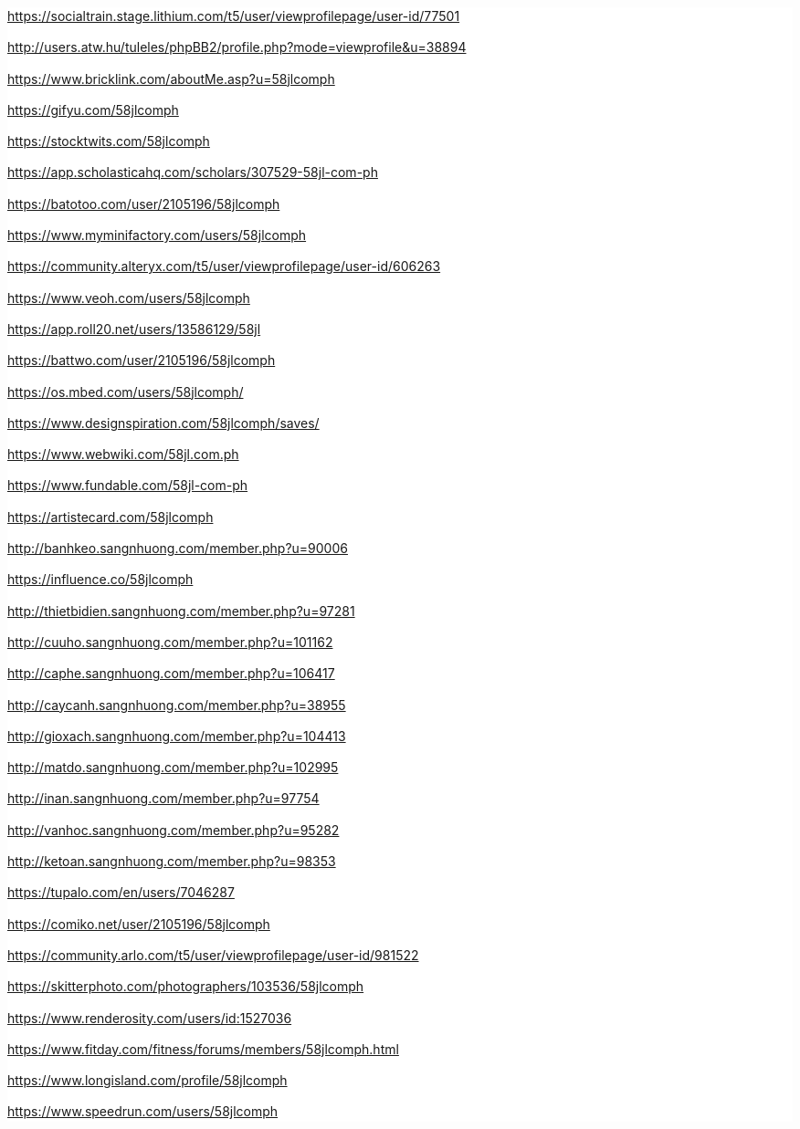 <p><a href="https://socialtrain.stage.lithium.com/t5/user/viewprofilepage/user-id/77501">https://socialtrain.stage.lithium.com/t5/user/viewprofilepage/user-id/77501</a></p>
<p><a href="http://users.atw.hu/tuleles/phpBB2/profile.php?mode=viewprofile&amp;u=38894">http://users.atw.hu/tuleles/phpBB2/profile.php?mode=viewprofile&amp;u=38894</a></p>
<p><a href="https://www.bricklink.com/aboutMe.asp?u=58jlcomph">https://www.bricklink.com/aboutMe.asp?u=58jlcomph</a></p>
<p><a href="https://gifyu.com/58jlcomph">https://gifyu.com/58jlcomph</a></p>
<p><a href="https://stocktwits.com/58jlcomph">https://stocktwits.com/58jlcomph</a></p>
<p><a href="https://app.scholasticahq.com/scholars/307529-58jl-com-ph">https://app.scholasticahq.com/scholars/307529-58jl-com-ph</a></p>
<p><a href="https://batotoo.com/user/2105196/58jlcomph">https://batotoo.com/user/2105196/58jlcomph</a></p>
<p><a href="https://www.myminifactory.com/users/58jlcomph">https://www.myminifactory.com/users/58jlcomph</a></p>
<p><a href="https://community.alteryx.com/t5/user/viewprofilepage/user-id/606263">https://community.alteryx.com/t5/user/viewprofilepage/user-id/606263</a></p>
<p><a href="https://www.veoh.com/users/58jlcomph">https://www.veoh.com/users/58jlcomph</a></p>
<p><a href="https://app.roll20.net/users/13586129/58jl">https://app.roll20.net/users/13586129/58jl</a></p>
<p><a href="https://battwo.com/user/2105196/58jlcomph">https://battwo.com/user/2105196/58jlcomph</a></p>
<p><a href="https://os.mbed.com/users/58jlcomph/">https://os.mbed.com/users/58jlcomph/</a></p>
<p><a href="https://www.designspiration.com/58jlcomph/saves/">https://www.designspiration.com/58jlcomph/saves/</a></p>
<p><a href="https://www.webwiki.com/58jl.com.ph">https://www.webwiki.com/58jl.com.ph</a></p>
<p><a href="https://www.fundable.com/58jl-com-ph">https://www.fundable.com/58jl-com-ph</a></p>
<p><a href="https://artistecard.com/58jlcomph">https://artistecard.com/58jlcomph</a></p>
<p><a href="http://banhkeo.sangnhuong.com/member.php?u=90006">http://banhkeo.sangnhuong.com/member.php?u=90006</a></p>
<p><a href="https://influence.co/58jlcomph">https://influence.co/58jlcomph</a></p>
<p><a href="http://thietbidien.sangnhuong.com/member.php?u=97281">http://thietbidien.sangnhuong.com/member.php?u=97281</a></p>
<p><a href="http://cuuho.sangnhuong.com/member.php?u=101162">http://cuuho.sangnhuong.com/member.php?u=101162</a></p>
<p><a href="http://caphe.sangnhuong.com/member.php?u=106417">http://caphe.sangnhuong.com/member.php?u=106417</a></p>
<p><a href="http://caycanh.sangnhuong.com/member.php?u=38955">http://caycanh.sangnhuong.com/member.php?u=38955</a></p>
<p><a href="http://gioxach.sangnhuong.com/member.php?u=104413">http://gioxach.sangnhuong.com/member.php?u=104413</a></p>
<p><a href="http://matdo.sangnhuong.com/member.php?u=102995">http://matdo.sangnhuong.com/member.php?u=102995</a></p>
<p><a href="http://inan.sangnhuong.com/member.php?u=97754">http://inan.sangnhuong.com/member.php?u=97754</a></p>
<p><a href="http://vanhoc.sangnhuong.com/member.php?u=95282">http://vanhoc.sangnhuong.com/member.php?u=95282</a></p>
<p><a href="http://ketoan.sangnhuong.com/member.php?u=98353">http://ketoan.sangnhuong.com/member.php?u=98353</a></p>
<p><a href="https://tupalo.com/en/users/7046287">https://tupalo.com/en/users/7046287</a></p>
<p><a href="https://comiko.net/user/2105196/58jlcomph">https://comiko.net/user/2105196/58jlcomph</a></p>
<p><a href="https://community.arlo.com/t5/user/viewprofilepage/user-id/981522">https://community.arlo.com/t5/user/viewprofilepage/user-id/981522</a></p>
<p><a href="https://skitterphoto.com/photographers/103536/58jlcomph">https://skitterphoto.com/photographers/103536/58jlcomph</a></p>
<p><a href="https://www.renderosity.com/users/id:1527036">https://www.renderosity.com/users/id:1527036</a></p>
<p><a href="https://www.fitday.com/fitness/forums/members/58jlcomph.html">https://www.fitday.com/fitness/forums/members/58jlcomph.html</a></p>
<p><a href="https://www.longisland.com/profile/58jlcomph">https://www.longisland.com/profile/58jlcomph</a></p>
<p><a href="https://www.speedrun.com/users/58jlcomph">https://www.speedrun.com/users/58jlcomph</a></p>